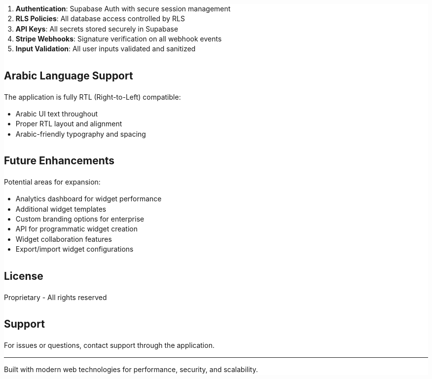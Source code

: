 1. **Authentication**: Supabase Auth with secure session management
2. **RLS Policies**: All database access controlled by RLS
3. **API Keys**: All secrets stored securely in Supabase
4. **Stripe Webhooks**: Signature verification on all webhook events
5. **Input Validation**: All user inputs validated and sanitized

## Arabic Language Support

The application is fully RTL (Right-to-Left) compatible:
- Arabic UI text throughout
- Proper RTL layout and alignment
- Arabic-friendly typography and spacing

## Future Enhancements

Potential areas for expansion:
- Analytics dashboard for widget performance
- Additional widget templates
- Custom branding options for enterprise
- API for programmatic widget creation
- Widget collaboration features
- Export/import widget configurations

## License

Proprietary - All rights reserved

## Support

For issues or questions, contact support through the application.

---

Built with modern web technologies for performance, security, and scalability.
